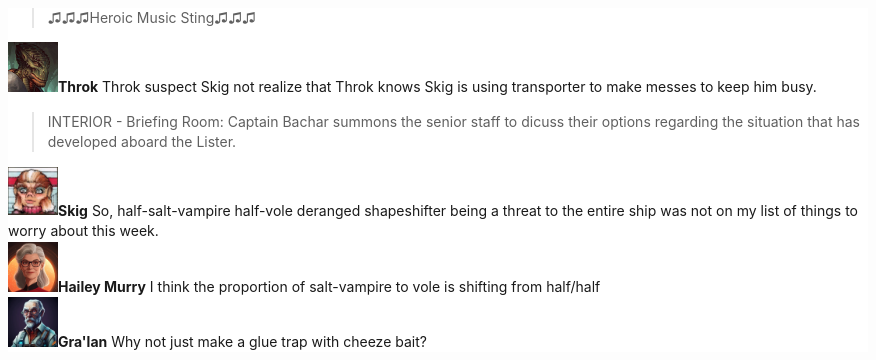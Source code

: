 >♫♫♫Heroic Music Sting♫♫♫<br />

<img src="../images/auto/Throk.png" alt="Throk" width="50" height="50">**Throk** Throk suspect Skig not realize that Throk knows Skig is using transporter to make messes to keep him busy.<br />
>INTERIOR - Briefing Room: Captain Bachar summons the senior staff to dicuss their options regarding the situation that has developed aboard the Lister. <br />

<img src="../images/auto/Skig.png" alt="Skig" width="50" height="50">**Skig** So, half-salt-vampire half-vole deranged shapeshifter being a threat to the entire ship was not on my list of things to worry about this week.<br />
<img src="../images/auto/Hailey_Murry.png" alt="Hailey Murry" width="50" height="50">**Hailey Murry** I think the proportion of salt-vampire to vole is shifting from half/half<br />
<img src="../images/auto/Gra'lan.png" alt="Gra'lan" width="50" height="50">**Gra'lan** Why not just make a glue trap with cheeze bait?<br />